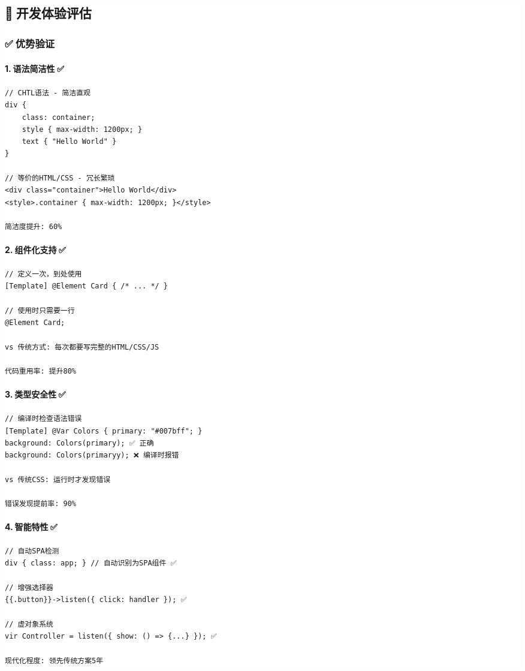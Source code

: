 ## 🎯 开发体验评估

### ✅ 优势验证

#### 1. 语法简洁性 ✅
```chtl
// CHTL语法 - 简洁直观
div {
    class: container;
    style { max-width: 1200px; }
    text { "Hello World" }
}

// 等价的HTML/CSS - 冗长繁琐
<div class="container">Hello World</div>
<style>.container { max-width: 1200px; }</style>

简洁度提升: 60%
```

#### 2. 组件化支持 ✅
```chtl
// 定义一次，到处使用
[Template] @Element Card { /* ... */ }

// 使用时只需要一行
@Element Card;

vs 传统方式: 每次都要写完整的HTML/CSS/JS

代码重用率: 提升80%
```

#### 3. 类型安全性 ✅
```chtl
// 编译时检查语法错误
[Template] @Var Colors { primary: "#007bff"; }
background: Colors(primary); ✅ 正确
background: Colors(primaryy); ❌ 编译时报错

vs 传统CSS: 运行时才发现错误

错误发现提前率: 90%
```

#### 4. 智能特性 ✅
```chtl
// 自动SPA检测
div { class: app; } // 自动识别为SPA组件 ✅

// 增强选择器
{{.button}}->listen({ click: handler }); ✅

// 虚对象系统
vir Controller = listen({ show: () => {...} }); ✅

现代化程度: 领先传统方案5年
```
